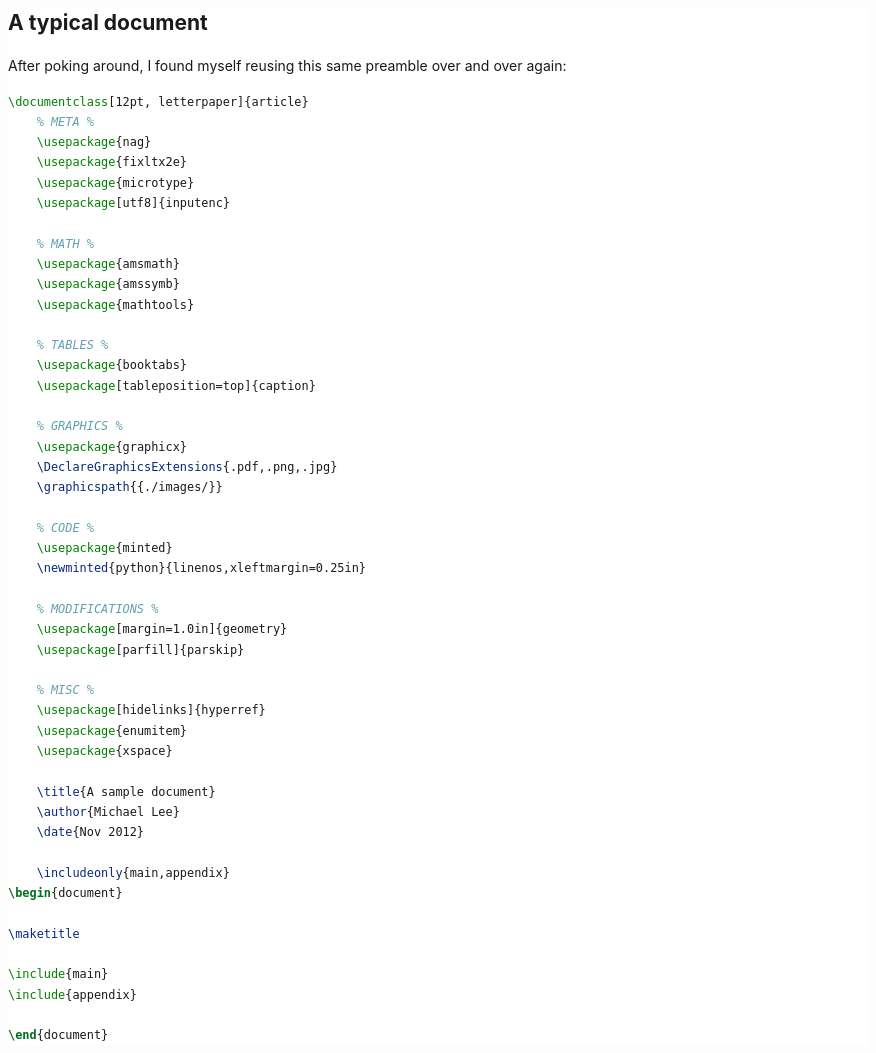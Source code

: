 ## A typical document ##

After poking around, I found myself reusing this same preamble over and over again:

```latex
\documentclass[12pt, letterpaper]{article}
    % META %
    \usepackage{nag}
    \usepackage{fixltx2e}
    \usepackage{microtype}
    \usepackage[utf8]{inputenc}
    
    % MATH %
    \usepackage{amsmath}
    \usepackage{amssymb}
    \usepackage{mathtools}
    
    % TABLES %
    \usepackage{booktabs}
    \usepackage[tableposition=top]{caption}
    
    % GRAPHICS %
    \usepackage{graphicx}
    \DeclareGraphicsExtensions{.pdf,.png,.jpg}
    \graphicspath{{./images/}}
    
    % CODE %
    \usepackage{minted}
    \newminted{python}{linenos,xleftmargin=0.25in}
    
    % MODIFICATIONS %
    \usepackage[margin=1.0in]{geometry}
    \usepackage[parfill]{parskip}
    
    % MISC %
    \usepackage[hidelinks]{hyperref}
    \usepackage{enumitem}
    \usepackage{xspace}

    \title{A sample document}
    \author{Michael Lee}
    \date{Nov 2012}
    
    \includeonly{main,appendix}
\begin{document}

\maketitle

\include{main}
\include{appendix}

\end{document}
```

